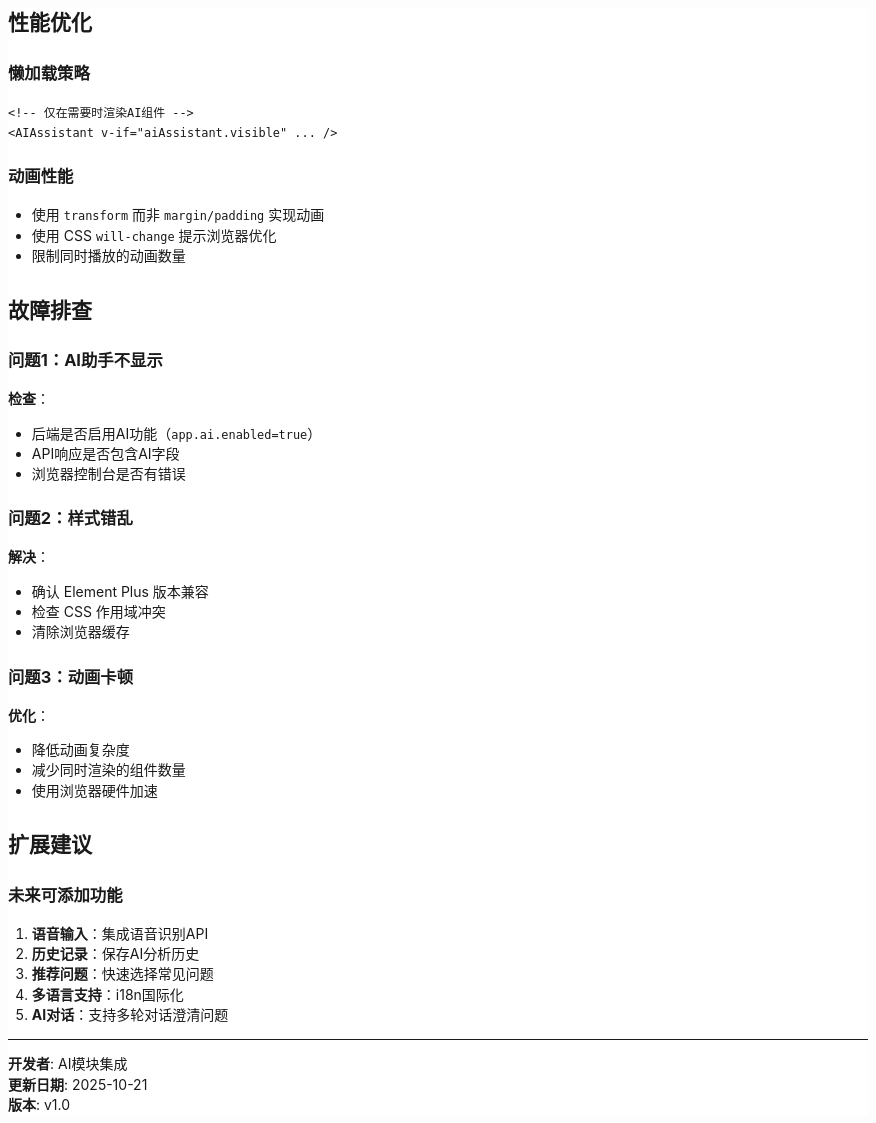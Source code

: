 ## 性能优化

### 懒加载策略
```vue
<!-- 仅在需要时渲染AI组件 -->
<AIAssistant v-if="aiAssistant.visible" ... />
```

### 动画性能
- 使用 `transform` 而非 `margin/padding` 实现动画
- 使用 CSS `will-change` 提示浏览器优化
- 限制同时播放的动画数量

## 故障排查

### 问题1：AI助手不显示
**检查**：
- 后端是否启用AI功能（`app.ai.enabled=true`）
- API响应是否包含AI字段
- 浏览器控制台是否有错误

### 问题2：样式错乱
**解决**：
- 确认 Element Plus 版本兼容
- 检查 CSS 作用域冲突
- 清除浏览器缓存

### 问题3：动画卡顿
**优化**：
- 降低动画复杂度
- 减少同时渲染的组件数量
- 使用浏览器硬件加速

## 扩展建议

### 未来可添加功能
1. **语音输入**：集成语音识别API
2. **历史记录**：保存AI分析历史
3. **推荐问题**：快速选择常见问题
4. **多语言支持**：i18n国际化
5. **AI对话**：支持多轮对话澄清问题

---

**开发者**: AI模块集成  
**更新日期**: 2025-10-21  
**版本**: v1.0
